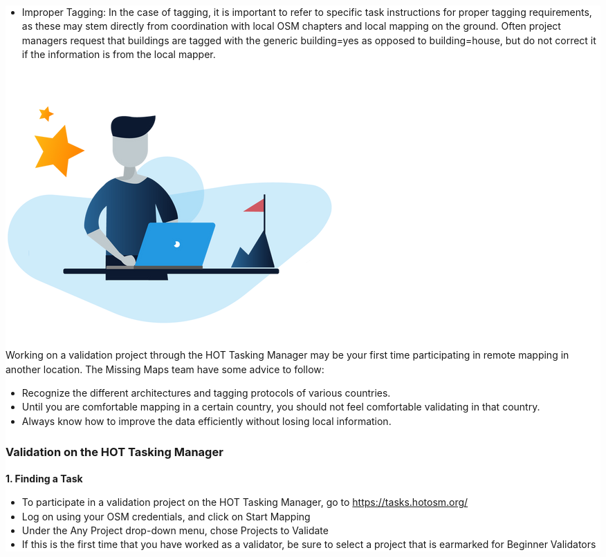 - Improper Tagging: In the case of tagging, it is important to refer to specific task instructions for proper tagging requirements, as these may stem directly from coordination with local OSM chapters and local mapping on the ground. Often project managers request that buildings are tagged with the generic building=yes as opposed to building=house, but do not correct it if the information is from the local mapper.

![alt text](Module8_Static/8.17.png)

Working on a validation project through the HOT Tasking Manager may be your first time participating in remote mapping in another location. The Missing Maps team have some advice to follow:
- Recognize the different architectures and tagging protocols of various countries.
- Until you are comfortable mapping in a certain country, you should not feel comfortable validating in that country.
- Always know how to improve the data efficiently without losing local information.

### Validation on the HOT Tasking Manager 
**1. Finding a Task**
- To participate in a validation project on the HOT Tasking Manager, go to https://tasks.hotosm.org/ 
- Log on using your OSM credentials, and click on Start Mapping
- Under the Any Project drop-down menu, chose Projects to Validate
- If this is the first time that you have worked as a validator, be sure to select a project that is earmarked for Beginner Validators
